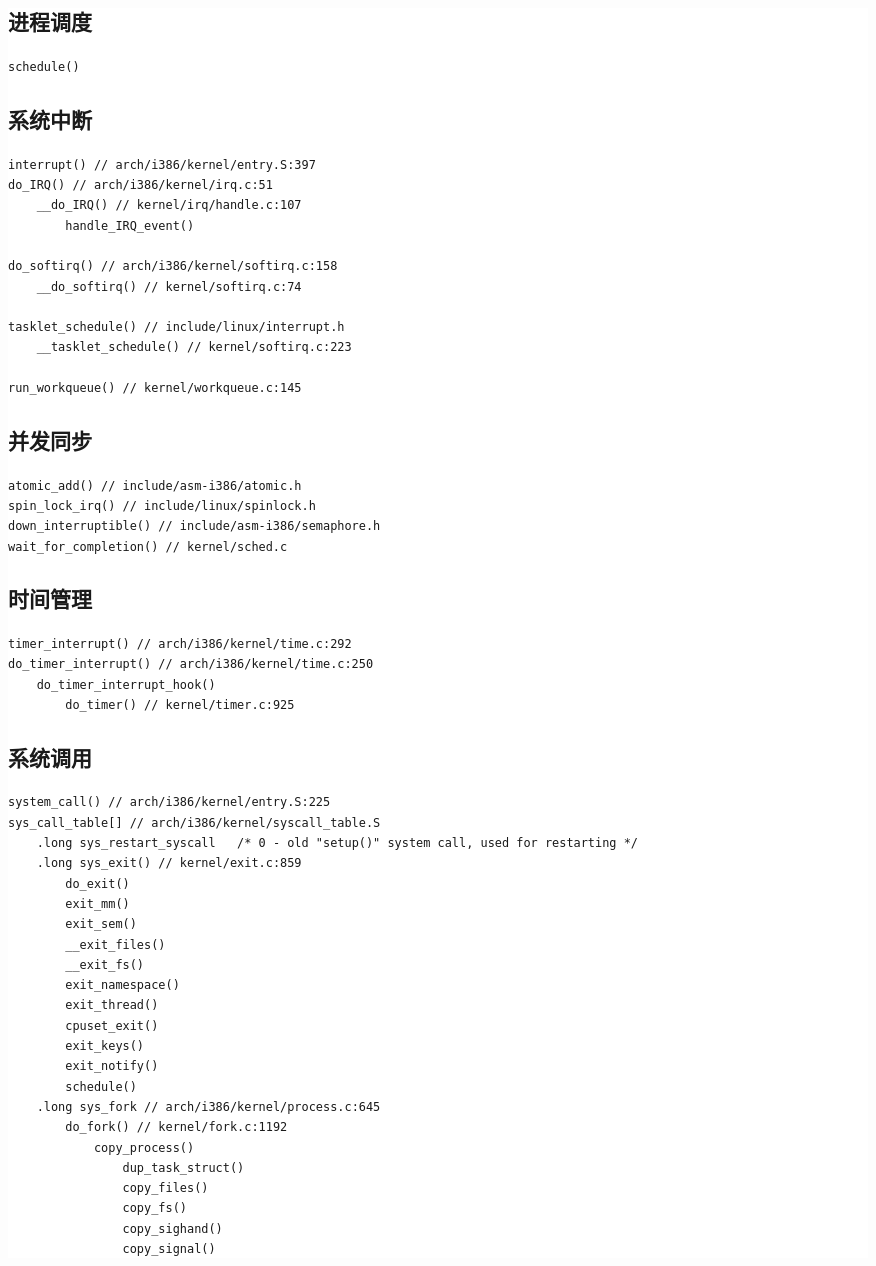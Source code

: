 ## 进程调度
```
schedule()
```

## 系统中断
```
interrupt() // arch/i386/kernel/entry.S:397
do_IRQ() // arch/i386/kernel/irq.c:51
    __do_IRQ() // kernel/irq/handle.c:107
        handle_IRQ_event()

do_softirq() // arch/i386/kernel/softirq.c:158
    __do_softirq() // kernel/softirq.c:74

tasklet_schedule() // include/linux/interrupt.h
    __tasklet_schedule() // kernel/softirq.c:223

run_workqueue() // kernel/workqueue.c:145
```

## 并发同步
```
atomic_add() // include/asm-i386/atomic.h
spin_lock_irq() // include/linux/spinlock.h
down_interruptible() // include/asm-i386/semaphore.h
wait_for_completion() // kernel/sched.c
```

## 时间管理
```
timer_interrupt() // arch/i386/kernel/time.c:292
do_timer_interrupt() // arch/i386/kernel/time.c:250
    do_timer_interrupt_hook()
        do_timer() // kernel/timer.c:925
```

## 系统调用
```
system_call() // arch/i386/kernel/entry.S:225
sys_call_table[] // arch/i386/kernel/syscall_table.S
	.long sys_restart_syscall	/* 0 - old "setup()" system call, used for restarting */
	.long sys_exit() // kernel/exit.c:859
        do_exit()
        exit_mm()
        exit_sem()
        __exit_files()
        __exit_fs()
        exit_namespace()
        exit_thread()
        cpuset_exit()
        exit_keys()
        exit_notify()
        schedule()
	.long sys_fork // arch/i386/kernel/process.c:645
        do_fork() // kernel/fork.c:1192
            copy_process()
                dup_task_struct()
                copy_files()
                copy_fs()
                copy_sighand()
                copy_signal()
```